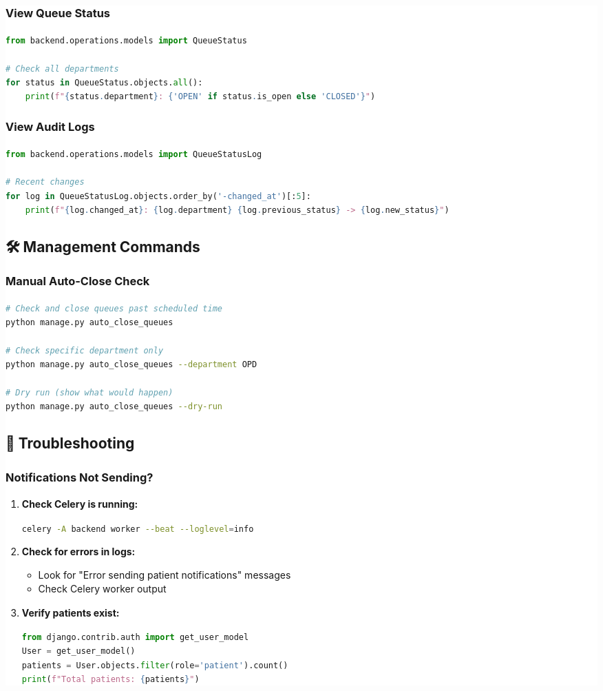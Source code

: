 ```python
```

### View Queue Status
```python
from backend.operations.models import QueueStatus

# Check all departments
for status in QueueStatus.objects.all():
    print(f"{status.department}: {'OPEN' if status.is_open else 'CLOSED'}")
```

### View Audit Logs
```python
from backend.operations.models import QueueStatusLog

# Recent changes
for log in QueueStatusLog.objects.order_by('-changed_at')[:5]:
    print(f"{log.changed_at}: {log.department} {log.previous_status} -> {log.new_status}")
```

## 🛠️ Management Commands

### Manual Auto-Close Check
```bash
# Check and close queues past scheduled time
python manage.py auto_close_queues

# Check specific department only
python manage.py auto_close_queues --department OPD

# Dry run (show what would happen)
python manage.py auto_close_queues --dry-run
```

## 🐛 Troubleshooting

### Notifications Not Sending?

1. **Check Celery is running:**
   ```bash
   celery -A backend worker --beat --loglevel=info
   ```

2. **Check for errors in logs:**
   - Look for "Error sending patient notifications" messages
   - Check Celery worker output

3. **Verify patients exist:**
   ```python
   from django.contrib.auth import get_user_model
   User = get_user_model()
   patients = User.objects.filter(role='patient').count()
   print(f"Total patients: {patients}")
   ```

